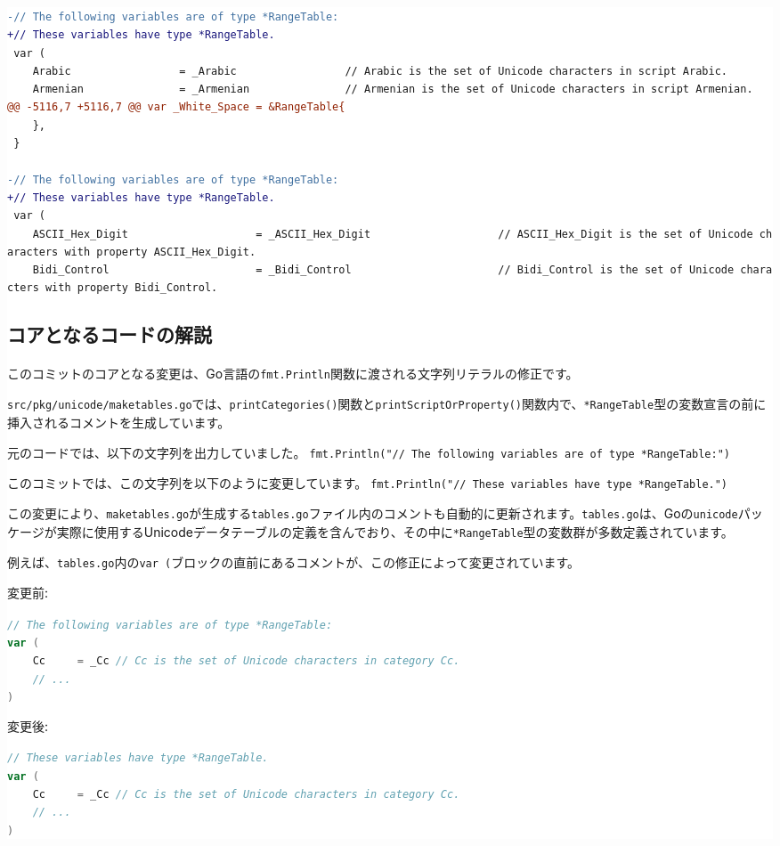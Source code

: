 ```diff
-// The following variables are of type *RangeTable:
+// These variables have type *RangeTable.
 var (
 	Arabic                 = _Arabic                 // Arabic is the set of Unicode characters in script Arabic.
 	Armenian               = _Armenian               // Armenian is the set of Unicode characters in script Armenian.
@@ -5116,7 +5116,7 @@ var _White_Space = &RangeTable{
 	},
 }
 
-// The following variables are of type *RangeTable:
+// These variables have type *RangeTable.
 var (
 	ASCII_Hex_Digit                    = _ASCII_Hex_Digit                    // ASCII_Hex_Digit is the set of Unicode characters with property ASCII_Hex_Digit.
 	Bidi_Control                       = _Bidi_Control                       // Bidi_Control is the set of Unicode characters with property Bidi_Control.
```

## コアとなるコードの解説

このコミットのコアとなる変更は、Go言語の`fmt.Println`関数に渡される文字列リテラルの修正です。

`src/pkg/unicode/maketables.go`では、`printCategories()`関数と`printScriptOrProperty()`関数内で、`*RangeTable`型の変数宣言の前に挿入されるコメントを生成しています。

元のコードでは、以下の文字列を出力していました。
`fmt.Println("// The following variables are of type *RangeTable:")`

このコミットでは、この文字列を以下のように変更しています。
`fmt.Println("// These variables have type *RangeTable.")`

この変更により、`maketables.go`が生成する`tables.go`ファイル内のコメントも自動的に更新されます。`tables.go`は、Goの`unicode`パッケージが実際に使用するUnicodeデータテーブルの定義を含んでおり、その中に`*RangeTable`型の変数群が多数定義されています。

例えば、`tables.go`内の`var (`ブロックの直前にあるコメントが、この修正によって変更されています。

変更前:
```go
// The following variables are of type *RangeTable:
var (
	Cc     = _Cc // Cc is the set of Unicode characters in category Cc.
	// ...
)
```

変更後:
```go
// These variables have type *RangeTable.
var (
	Cc     = _Cc // Cc is the set of Unicode characters in category Cc.
	// ...
)
```
